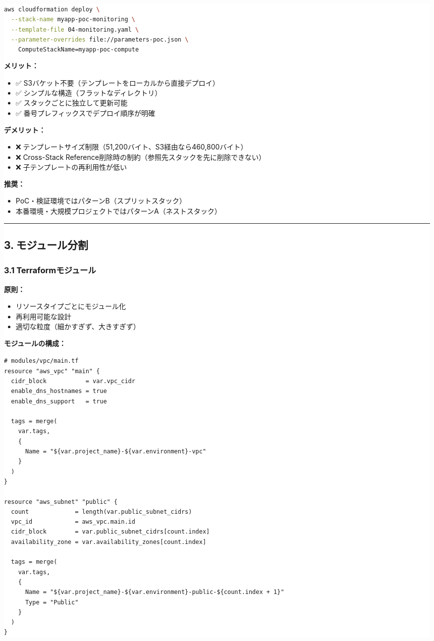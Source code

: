 ```bash
aws cloudformation deploy \
  --stack-name myapp-poc-monitoring \
  --template-file 04-monitoring.yaml \
  --parameter-overrides file://parameters-poc.json \
    ComputeStackName=myapp-poc-compute
```

**メリット：**
- ✅ S3バケット不要（テンプレートをローカルから直接デプロイ）
- ✅ シンプルな構造（フラットなディレクトリ）
- ✅ スタックごとに独立して更新可能
- ✅ 番号プレフィックスでデプロイ順序が明確

**デメリット：**
- ❌ テンプレートサイズ制限（51,200バイト、S3経由なら460,800バイト）
- ❌ Cross-Stack Reference削除時の制約（参照先スタックを先に削除できない）
- ❌ 子テンプレートの再利用性が低い

**推奨：**
- PoC・検証環境ではパターンB（スプリットスタック）
- 本番環境・大規模プロジェクトではパターンA（ネストスタック）

---

## 3. モジュール分割

### 3.1 Terraformモジュール

**原則：**
- リソースタイプごとにモジュール化
- 再利用可能な設計
- 適切な粒度（細かすぎず、大きすぎず）

**モジュールの構成：**

```hcl
# modules/vpc/main.tf
resource "aws_vpc" "main" {
  cidr_block           = var.vpc_cidr
  enable_dns_hostnames = true
  enable_dns_support   = true

  tags = merge(
    var.tags,
    {
      Name = "${var.project_name}-${var.environment}-vpc"
    }
  )
}

resource "aws_subnet" "public" {
  count             = length(var.public_subnet_cidrs)
  vpc_id            = aws_vpc.main.id
  cidr_block        = var.public_subnet_cidrs[count.index]
  availability_zone = var.availability_zones[count.index]

  tags = merge(
    var.tags,
    {
      Name = "${var.project_name}-${var.environment}-public-${count.index + 1}"
      Type = "Public"
    }
  )
}
```
